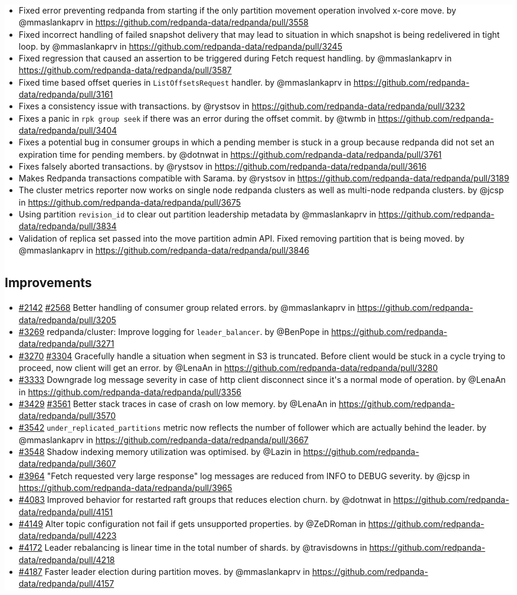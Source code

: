 * Fixed error preventing redpanda from starting if the only partition movement operation involved x-core move. by @mmaslankaprv in https://github.com/redpanda-data/redpanda/pull/3558
* Fixed incorrect handling of failed snapshot delivery that may lead to situation in which snapshot is being redelivered in tight loop. by @mmaslankaprv in https://github.com/redpanda-data/redpanda/pull/3245
* Fixed regression that caused an assertion to be triggered during Fetch request handling. by @mmaslankaprv in https://github.com/redpanda-data/redpanda/pull/3587
* Fixed time based offset queries in `ListOffsetsRequest` handler. by @mmaslankaprv in https://github.com/redpanda-data/redpanda/pull/3161
* Fixes a consistency issue with transactions. by @rystsov in https://github.com/redpanda-data/redpanda/pull/3232
* Fixes a panic in `rpk group seek` if there was an error during the offset commit. by @twmb in https://github.com/redpanda-data/redpanda/pull/3404
* Fixes a potential bug in consumer groups in which a pending member is stuck in a group because redpanda did not set an expiration time for pending members. by @dotnwat in https://github.com/redpanda-data/redpanda/pull/3761
* Fixes falsely aborted transactions. by @rystsov in https://github.com/redpanda-data/redpanda/pull/3616
* Makes Redpanda transactions compatible with Sarama. by @rystsov in https://github.com/redpanda-data/redpanda/pull/3189
* The cluster metrics reporter now works on single node redpanda clusters as well as multi-node redpanda clusters. by @jcsp in https://github.com/redpanda-data/redpanda/pull/3675
* Using partition `revision_id` to clear out partition leadership metadata by @mmaslankaprv in https://github.com/redpanda-data/redpanda/pull/3834
* Validation of replica set passed into the move partition admin API. Fixed removing partition that is being moved. by @mmaslankaprv in https://github.com/redpanda-data/redpanda/pull/3846

## Improvements

* [#2142](https://github.com/redpanda-data/redpanda/issues/2142) [#2568](https://github.com/redpanda-data/redpanda/issues/2568) Better handling of consumer group related errors. by @mmaslankaprv in https://github.com/redpanda-data/redpanda/pull/3205
* [#3269](https://github.com/redpanda-data/redpanda/issues/3269) redpanda/cluster: Improve logging for `leader_balancer`. by @BenPope in https://github.com/redpanda-data/redpanda/pull/3271
* [#3270](https://github.com/redpanda-data/redpanda/issues/3270) [#3304](https://github.com/redpanda-data/redpanda/issues/3304) Gracefully handle a situation when segment in S3 is truncated. Before client would be stuck in a cycle trying to proceed, now client will get an error. by @LenaAn in https://github.com/redpanda-data/redpanda/pull/3280
* [#3333](https://github.com/redpanda-data/redpanda/issues/3333) Downgrade log message severity in case of http client disconnect since it's a normal mode of operation. by @LenaAn in https://github.com/redpanda-data/redpanda/pull/3356
* [#3429](https://github.com/redpanda-data/redpanda/issues/3429) [#3561](https://github.com/redpanda-data/redpanda/issues/3561) Better stack traces in case of crash on low memory. by @LenaAn in https://github.com/redpanda-data/redpanda/pull/3570
* [#3542](https://github.com/redpanda-data/redpanda/pull/3542) `under_replicated_partitions` metric now reflects the number of follower which are actually behind the leader. by @mmaslankaprv in https://github.com/redpanda-data/redpanda/pull/3667
* [#3548](https://github.com/redpanda-data/redpanda/issues/3548) Shadow indexing memory utilization was optimised. by @Lazin in https://github.com/redpanda-data/redpanda/pull/3607
* [#3964](https://github.com/redpanda-data/redpanda/issues/3964) "Fetch requested very large response" log messages are reduced from INFO to DEBUG severity. by @jcsp in https://github.com/redpanda-data/redpanda/pull/3965
* [#4083](https://github.com/redpanda-data/redpanda/issues/4083) Improved behavior for restarted raft groups that reduces election churn. by @dotnwat in https://github.com/redpanda-data/redpanda/pull/4151
* [#4149](https://github.com/redpanda-data/redpanda/issues/4149) Alter topic configuration not fail if gets unsupported properties. by @ZeDRoman in https://github.com/redpanda-data/redpanda/pull/4223
* [#4172](https://github.com/redpanda-data/redpanda/issues/4172) Leader rebalancing is linear time in the total number of shards. by @travisdowns in https://github.com/redpanda-data/redpanda/pull/4218
* [#4187](https://github.com/redpanda-data/redpanda/issues/4187) Faster leader election during partition moves. by @mmaslankaprv in https://github.com/redpanda-data/redpanda/pull/4157